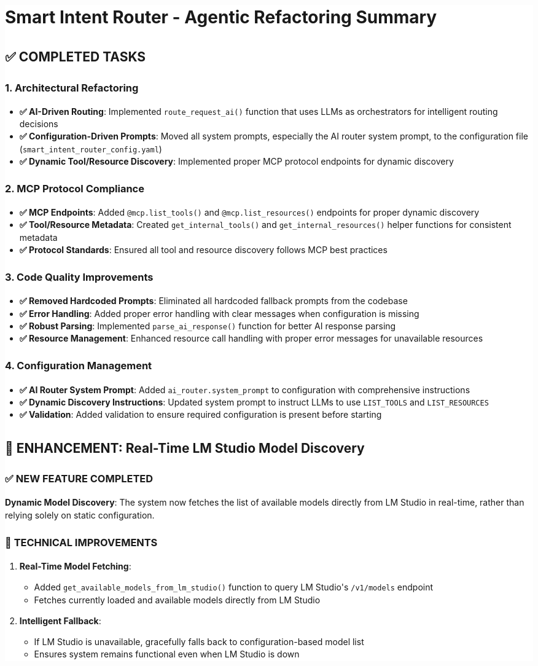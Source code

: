 # Smart Intent Router - Agentic Refactoring Summary

## ✅ COMPLETED TASKS

### 1. Architectural Refactoring
- **✅ AI-Driven Routing**: Implemented `route_request_ai()` function that uses LLMs as orchestrators for intelligent routing decisions
- **✅ Configuration-Driven Prompts**: Moved all system prompts, especially the AI router system prompt, to the configuration file (`smart_intent_router_config.yaml`)
- **✅ Dynamic Tool/Resource Discovery**: Implemented proper MCP protocol endpoints for dynamic discovery

### 2. MCP Protocol Compliance
- **✅ MCP Endpoints**: Added `@mcp.list_tools()` and `@mcp.list_resources()` endpoints for proper dynamic discovery
- **✅ Tool/Resource Metadata**: Created `get_internal_tools()` and `get_internal_resources()` helper functions for consistent metadata
- **✅ Protocol Standards**: Ensured all tool and resource discovery follows MCP best practices

### 3. Code Quality Improvements
- **✅ Removed Hardcoded Prompts**: Eliminated all hardcoded fallback prompts from the codebase
- **✅ Error Handling**: Added proper error handling with clear messages when configuration is missing
- **✅ Robust Parsing**: Implemented `parse_ai_response()` function for better AI response parsing
- **✅ Resource Management**: Enhanced resource call handling with proper error messages for unavailable resources

### 4. Configuration Management
- **✅ AI Router System Prompt**: Added `ai_router.system_prompt` to configuration with comprehensive instructions
- **✅ Dynamic Discovery Instructions**: Updated system prompt to instruct LLMs to use `LIST_TOOLS` and `LIST_RESOURCES`
- **✅ Validation**: Added validation to ensure required configuration is present before starting

## 🚀 **ENHANCEMENT: Real-Time LM Studio Model Discovery**

### ✅ **NEW FEATURE COMPLETED**

**Dynamic Model Discovery**: The system now fetches the list of available models directly from LM Studio in real-time, rather than relying solely on static configuration.

### 🔧 **TECHNICAL IMPROVEMENTS**

1. **Real-Time Model Fetching**: 
   - Added `get_available_models_from_lm_studio()` function to query LM Studio's `/v1/models` endpoint
   - Fetches currently loaded and available models directly from LM Studio

2. **Intelligent Fallback**: 
   - If LM Studio is unavailable, gracefully falls back to configuration-based model list
   - Ensures system remains functional even when LM Studio is down
